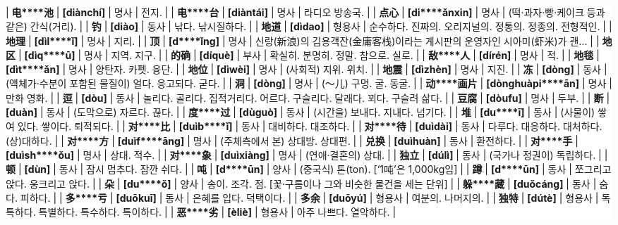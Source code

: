 | **电****池**             | **[diànchí]**                       | 명사      | 전지.                                                        |
| **电****台**             | **[diàntái]**                       | 명사      | 라디오 방송국.                                               |
| **点心**                 | **[di****ǎnxin]**                   | 명사      | (떡·과자·빵·케이크 등과 같은) 간식(거리).                    |
| **钓**                   | **[diào]**                          | 동사      | 낚다. 낚시질하다.                                            |
| **地道**                 | **[dìdao]**                         | 형용사    | 순수하다. 진짜의. 오리지널의. 정통의. 정종의. 전형적인.      |
| **地理**                 | **[dìl****ǐ]**                      | 명사      | 지리.                                                        |
| **顶**                   | **[d****ǐng]**                      | 명사      | 신랑(新浪)의 김용객잔(金庸客栈)이라는 게시판의 운영자인 시아미(虾米)가 괜... |
| **地区**                 | **[dìq****ū]**                      | 명사      | 지역. 지구.                                                  |
| **的确**                 | **[díquè]**                         | 부사      | 확실히. 분명히. 정말. 참으로. 실로.                          |
| **敌****人**             | **[dírén]**                         | 명사      | 적.                                                          |
| **地毯**                 | **[dìt****ǎn]**                     | 명사      | 양탄자. 카펫. 융단.                                          |
| **地位**                 | **[dìwèi]**                         | 명사      | (사회적) 지위. 위치.                                         |
| **地震**                 | **[dìzhèn]**                        | 명사      | 지진.                                                        |
| **冻**                   | **[dòng]**                          | 동사      | (액체가·수분이 포함된 물질이) 얼다. 응고되다. 굳다.          |
| **洞**                   | **[dòng]**                          | 명사      | (～儿) 구멍. 굴. 동굴.                                       |
| **动****画片**           | **[dònghuàpi****ān]**               | 명사      | 만화 영화.                                                   |
| **逗**                   | **[dòu]**                           | 동사      | 놀리다. 골리다. 집적거리다. 어르다. 구슬리다. 달래다. 꾀다. 구슬려 삶다. |
| **豆腐**                 | **[dòufu]**                         | 명사      | 두부.                                                        |
| **断**                   | **[duàn]**                          | 동사      | (도막으로) 자르다. 끊다.                                     |
| **度****过**             | **[dùguò]**                         | 동사      | (시간을) 보내다. 지내다. 넘기다.                             |
| **堆**                   | **[du****ī]**                       | 동사      | (사물이) 쌓여 있다. 쌓이다. 퇴적되다.                        |
| **对****比**             | **[duìb****ǐ]**                     | 동사      | 대비하다. 대조하다.                                          |
| **对****待**             | **[duìdài]**                        | 동사      | 다루다. 대응하다. 대처하다. (상)대하다.                      |
| **对****方**             | **[duìf****āng]**                   | 명사      | (주체측에서 본) 상대방. 상대편.                              |
| **兑换**                 | **[duìhuàn]**                       | 동사      | 환전하다.                                                    |
| **对****手**             | **[duìsh****ǒu]**                   | 명사      | 상대. 적수.                                                  |
| **对****象**             | **[duìxiàng]**                      | 명사      | (연애·결혼의) 상대.                                          |
| **独立**                 | **[dúlì]**                          | 동사      | (국가나 정권이) 독립하다.                                    |
| **顿**                   | **[dùn]**                           | 동사      | 잠시 멈추다. 잠깐 쉬다.                                      |
| **吨**                   | **[d****ūn]**                       | 양사      | (중국식) 톤(ton). [‘1吨’은 1,000kg임]                        |
| **蹲**                   | **[d****ūn]**                       | 동사      | 쪼그리고 앉다. 웅크리고 앉다.                                |
| **朵**                   | **[du****ǒ]**                       | 양사      | 송이. 조각. 점. [꽃·구름이나 그와 비슷한 물건을 세는 단위]   |
| **躲****藏**             | **[du****ǒc****áng]**               | 동사      | 숨다. 피하다.                                                |
| **多****亏**             | **[du****ōku****ī]**                | 동사      | 은혜를 입다. 덕택이다.                                       |
| **多余**                 | **[du****ōy****ú]**                 | 형용사    | 여분의. 나머지의.                                            |
| **独特**                 | **[dútè]**                          | 형용사    | 독특하다. 특별하다. 특수하다. 특이하다.                      |
| **恶****劣**             | **[èliè]**                          | 형용사    | 아주 나쁘다. 열악하다.                                       |